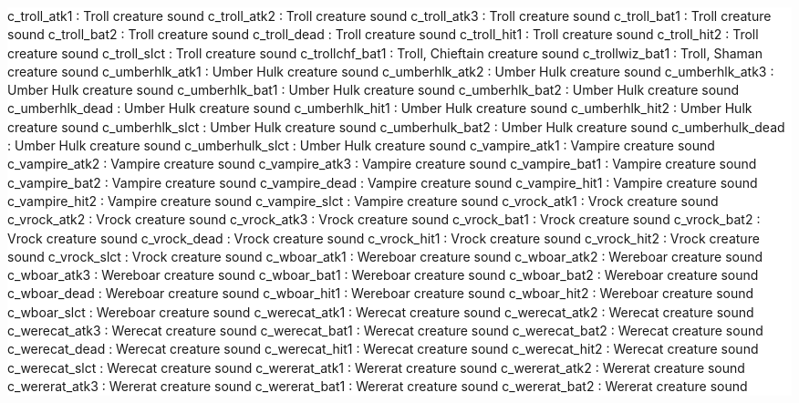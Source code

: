 c_troll_atk1	:		Troll	creature sound
c_troll_atk2	:		Troll	creature sound
c_troll_atk3	:		Troll	creature sound
c_troll_bat1	:		Troll	creature sound
c_troll_bat2	:		Troll	creature sound
c_troll_dead	:		Troll	creature sound
c_troll_hit1	:		Troll	creature sound
c_troll_hit2	:		Troll	creature sound
c_troll_slct	:		Troll	creature sound
c_trollchf_bat1	:		Troll, Chieftain	creature sound
c_trollwiz_bat1	:		Troll, Shaman	creature sound
c_umberhlk_atk1	:		Umber Hulk	creature sound
c_umberhlk_atk2	:		Umber Hulk	creature sound
c_umberhlk_atk3	:		Umber Hulk	creature sound
c_umberhlk_bat1	:		Umber Hulk	creature sound
c_umberhlk_bat2	:		Umber Hulk	creature sound
c_umberhlk_dead	:		Umber Hulk	creature sound
c_umberhlk_hit1	:		Umber Hulk	creature sound
c_umberhlk_hit2	:		Umber Hulk	creature sound
c_umberhlk_slct	:		Umber Hulk	creature sound
c_umberhulk_bat2	:		Umber Hulk	creature sound
c_umberhulk_dead	:		Umber Hulk	creature sound
c_umberhulk_slct	:		Umber Hulk	creature sound
c_vampire_atk1	:		Vampire	creature sound
c_vampire_atk2	:		Vampire	creature sound
c_vampire_atk3	:		Vampire	creature sound
c_vampire_bat1	:		Vampire	creature sound
c_vampire_bat2	:		Vampire	creature sound
c_vampire_dead	:		Vampire	creature sound
c_vampire_hit1	:		Vampire	creature sound
c_vampire_hit2	:		Vampire	creature sound
c_vampire_slct	:		Vampire	creature sound
c_vrock_atk1	:		Vrock	creature sound
c_vrock_atk2	:		Vrock	creature sound
c_vrock_atk3	:		Vrock	creature sound
c_vrock_bat1	:		Vrock	creature sound
c_vrock_bat2	:		Vrock	creature sound
c_vrock_dead	:		Vrock	creature sound
c_vrock_hit1	:		Vrock	creature sound
c_vrock_hit2	:		Vrock	creature sound
c_vrock_slct	:		Vrock	creature sound
c_wboar_atk1	:		Wereboar	creature sound
c_wboar_atk2	:		Wereboar	creature sound
c_wboar_atk3	:		Wereboar	creature sound
c_wboar_bat1	:		Wereboar	creature sound
c_wboar_bat2	:		Wereboar	creature sound
c_wboar_dead	:		Wereboar	creature sound
c_wboar_hit1	:		Wereboar	creature sound
c_wboar_hit2	:		Wereboar	creature sound
c_wboar_slct	:		Wereboar	creature sound
c_werecat_atk1	:		Werecat	creature sound
c_werecat_atk2	:		Werecat	creature sound
c_werecat_atk3	:		Werecat	creature sound
c_werecat_bat1	:		Werecat	creature sound
c_werecat_bat2	:		Werecat	creature sound
c_werecat_dead	:		Werecat	creature sound
c_werecat_hit1	:		Werecat	creature sound
c_werecat_hit2	:		Werecat	creature sound
c_werecat_slct	:		Werecat	creature sound
c_wererat_atk1	:		Wererat	creature sound
c_wererat_atk2	:		Wererat	creature sound
c_wererat_atk3	:		Wererat	creature sound
c_wererat_bat1	:		Wererat	creature sound
c_wererat_bat2	:		Wererat	creature sound